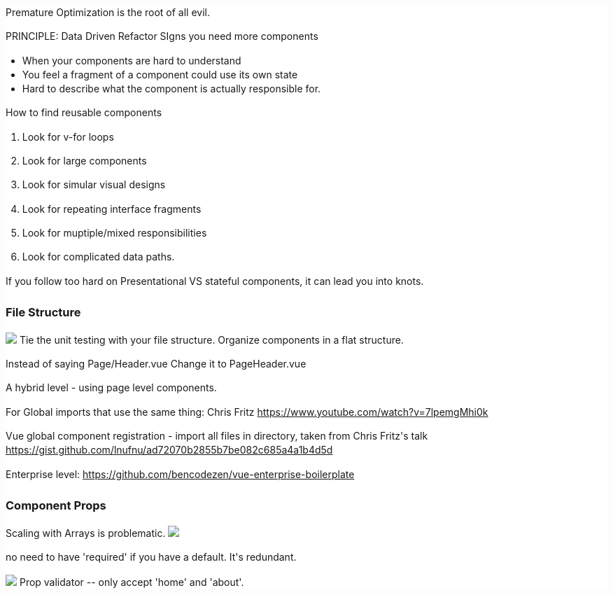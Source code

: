 Premature Optimization is the root of all evil. 

PRINCIPLE:
Data Driven Refactor
SIgns you need more components
* When your components are hard to understand
* You feel a fragment of a component could use its own state
* Hard to describe what the component is actually responsible for. 

How to find reusable components

1. Look for v-for loops

2. Look for large components

3. Look for simular visual designs

4. Look for repeating interface fragments

5. Look for muptiple/mixed responsibilities

6. Look for complicated data paths. 


If you follow too hard on Presentational VS stateful components, it can lead you into knots.

### File Structure

![](https://i.imgur.com/QGzyvXi.png)
Tie the unit testing with your file structure.
Organize components in a flat structure.

Instead of saying Page/Header.vue
Change it to PageHeader.vue

A hybrid level - using page level components. 

For Global imports that use the same thing:
Chris Fritz
https://www.youtube.com/watch?v=7lpemgMhi0k

Vue global component registration - import all files in directory, taken from Chris Fritz's talk
https://gist.github.com/lnufnu/ad72070b2855b7be082c685a4a1b4d5d

Enterprise level:
https://github.com/bencodezen/vue-enterprise-boilerplate

### Component Props
Scaling with Arrays is problematic.
![](https://i.imgur.com/hWM3uQd.png)


no need to have 'required' if you have a default. It's redundant.


![](https://i.imgur.com/yUNU8Hn.png)
Prop validator -- only accept 'home' and 'about'. 
